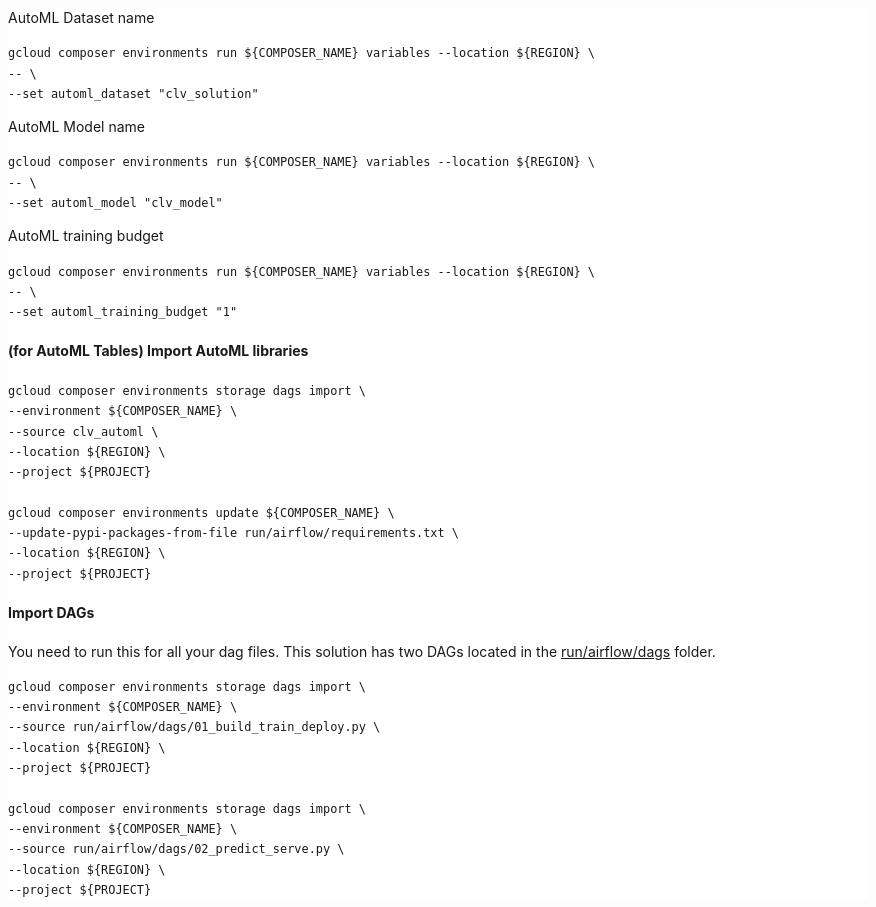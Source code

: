 AutoML Dataset name

```
gcloud composer environments run ${COMPOSER_NAME} variables --location ${REGION} \
-- \
--set automl_dataset "clv_solution"
```

AutoML Model name

```
gcloud composer environments run ${COMPOSER_NAME} variables --location ${REGION} \
-- \
--set automl_model "clv_model"
```

AutoML training budget

```
gcloud composer environments run ${COMPOSER_NAME} variables --location ${REGION} \
-- \
--set automl_training_budget "1"
```

#### (for AutoML Tables) Import AutoML libraries
```
gcloud composer environments storage dags import \
--environment ${COMPOSER_NAME} \
--source clv_automl \
--location ${REGION} \
--project ${PROJECT}

gcloud composer environments update ${COMPOSER_NAME} \
--update-pypi-packages-from-file run/airflow/requirements.txt \
--location ${REGION} \
--project ${PROJECT}
```

#### Import DAGs
You need to run this for all your dag files. This solution has two DAGs located in the [run/airflow/dags](run/airflow/dags) folder.

```
gcloud composer environments storage dags import \
--environment ${COMPOSER_NAME} \
--source run/airflow/dags/01_build_train_deploy.py \
--location ${REGION} \
--project ${PROJECT}

gcloud composer environments storage dags import \
--environment ${COMPOSER_NAME} \
--source run/airflow/dags/02_predict_serve.py \
--location ${REGION} \
--project ${PROJECT}
```
